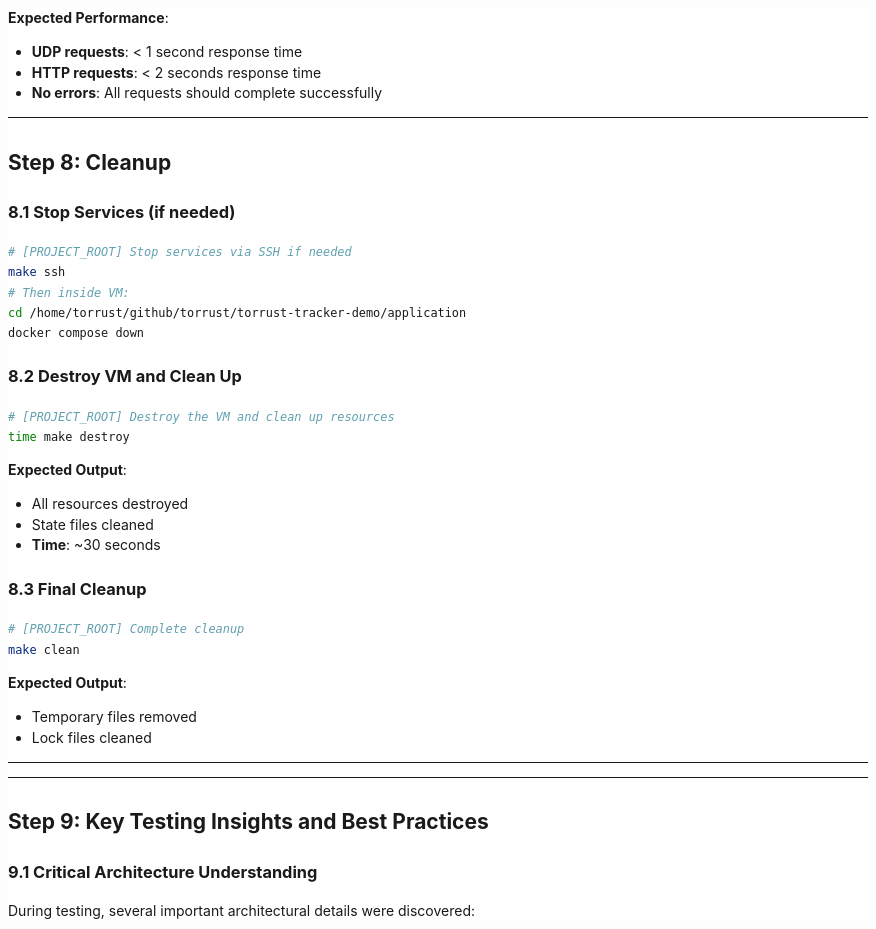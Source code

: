 **Expected Performance**:

- **UDP requests**: < 1 second response time
- **HTTP requests**: < 2 seconds response time
- **No errors**: All requests should complete successfully

---

## Step 8: Cleanup

### 8.1 Stop Services (if needed)

```bash
# [PROJECT_ROOT] Stop services via SSH if needed
make ssh
# Then inside VM:
cd /home/torrust/github/torrust/torrust-tracker-demo/application
docker compose down
```

### 8.2 Destroy VM and Clean Up

```bash
# [PROJECT_ROOT] Destroy the VM and clean up resources
time make destroy
```

**Expected Output**:

- All resources destroyed
- State files cleaned
- **Time**: ~30 seconds

### 8.3 Final Cleanup

```bash
# [PROJECT_ROOT] Complete cleanup
make clean
```

**Expected Output**:

- Temporary files removed
- Lock files cleaned

---

---

## Step 9: Key Testing Insights and Best Practices

### 9.1 Critical Architecture Understanding

During testing, several important architectural details were discovered:
